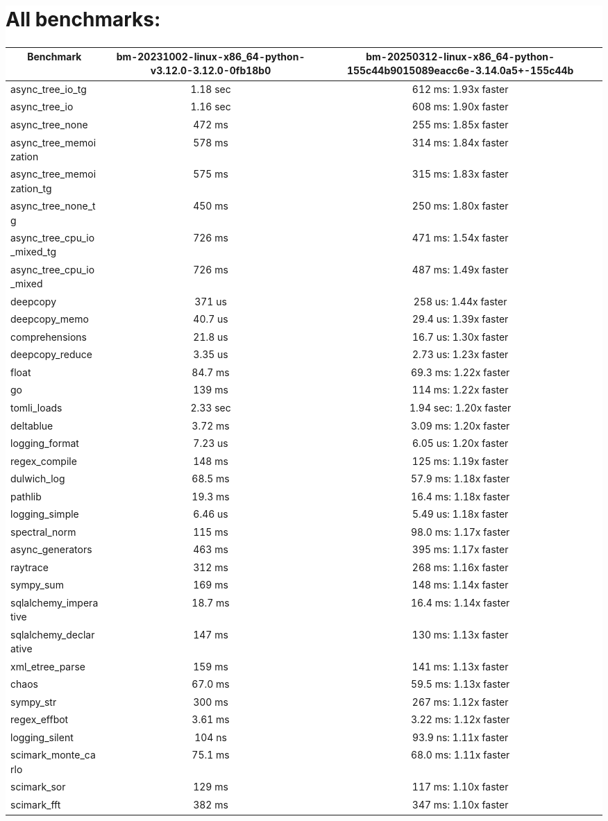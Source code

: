 All benchmarks:
===============

| Benchmark                  | bm-20231002-linux-x86_64-python-v3.12.0-3.12.0-0fb18b0 | bm-20250312-linux-x86_64-python-155c44b9015089eacc6e-3.14.0a5+-155c44b |
|----------------------------|:------------------------------------------------------:|:----------------------------------------------------------------------:|
| async_tree_io_tg           | 1.18 sec                                               | 612 ms: 1.93x faster                                                   |
| async_tree_io              | 1.16 sec                                               | 608 ms: 1.90x faster                                                   |
| async_tree_none            | 472 ms                                                 | 255 ms: 1.85x faster                                                   |
| async_tree_memoization     | 578 ms                                                 | 314 ms: 1.84x faster                                                   |
| async_tree_memoization_tg  | 575 ms                                                 | 315 ms: 1.83x faster                                                   |
| async_tree_none_tg         | 450 ms                                                 | 250 ms: 1.80x faster                                                   |
| async_tree_cpu_io_mixed_tg | 726 ms                                                 | 471 ms: 1.54x faster                                                   |
| async_tree_cpu_io_mixed    | 726 ms                                                 | 487 ms: 1.49x faster                                                   |
| deepcopy                   | 371 us                                                 | 258 us: 1.44x faster                                                   |
| deepcopy_memo              | 40.7 us                                                | 29.4 us: 1.39x faster                                                  |
| comprehensions             | 21.8 us                                                | 16.7 us: 1.30x faster                                                  |
| deepcopy_reduce            | 3.35 us                                                | 2.73 us: 1.23x faster                                                  |
| float                      | 84.7 ms                                                | 69.3 ms: 1.22x faster                                                  |
| go                         | 139 ms                                                 | 114 ms: 1.22x faster                                                   |
| tomli_loads                | 2.33 sec                                               | 1.94 sec: 1.20x faster                                                 |
| deltablue                  | 3.72 ms                                                | 3.09 ms: 1.20x faster                                                  |
| logging_format             | 7.23 us                                                | 6.05 us: 1.20x faster                                                  |
| regex_compile              | 148 ms                                                 | 125 ms: 1.19x faster                                                   |
| dulwich_log                | 68.5 ms                                                | 57.9 ms: 1.18x faster                                                  |
| pathlib                    | 19.3 ms                                                | 16.4 ms: 1.18x faster                                                  |
| logging_simple             | 6.46 us                                                | 5.49 us: 1.18x faster                                                  |
| spectral_norm              | 115 ms                                                 | 98.0 ms: 1.17x faster                                                  |
| async_generators           | 463 ms                                                 | 395 ms: 1.17x faster                                                   |
| raytrace                   | 312 ms                                                 | 268 ms: 1.16x faster                                                   |
| sympy_sum                  | 169 ms                                                 | 148 ms: 1.14x faster                                                   |
| sqlalchemy_imperative      | 18.7 ms                                                | 16.4 ms: 1.14x faster                                                  |
| sqlalchemy_declarative     | 147 ms                                                 | 130 ms: 1.13x faster                                                   |
| xml_etree_parse            | 159 ms                                                 | 141 ms: 1.13x faster                                                   |
| chaos                      | 67.0 ms                                                | 59.5 ms: 1.13x faster                                                  |
| sympy_str                  | 300 ms                                                 | 267 ms: 1.12x faster                                                   |
| regex_effbot               | 3.61 ms                                                | 3.22 ms: 1.12x faster                                                  |
| logging_silent             | 104 ns                                                 | 93.9 ns: 1.11x faster                                                  |
| scimark_monte_carlo        | 75.1 ms                                                | 68.0 ms: 1.11x faster                                                  |
| scimark_sor                | 129 ms                                                 | 117 ms: 1.10x faster                                                   |
| scimark_fft                | 382 ms                                                 | 347 ms: 1.10x faster                                                   |
